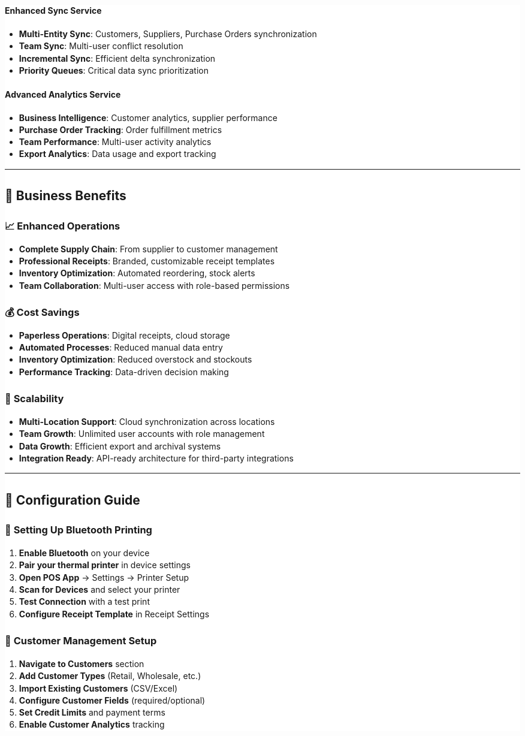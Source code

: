 #### **Enhanced Sync Service**
- **Multi-Entity Sync**: Customers, Suppliers, Purchase Orders synchronization
- **Team Sync**: Multi-user conflict resolution
- **Incremental Sync**: Efficient delta synchronization
- **Priority Queues**: Critical data sync prioritization

#### **Advanced Analytics Service**
- **Business Intelligence**: Customer analytics, supplier performance
- **Purchase Order Tracking**: Order fulfillment metrics
- **Team Performance**: Multi-user activity analytics
- **Export Analytics**: Data usage and export tracking

---

## 💼 **Business Benefits**

### 📈 **Enhanced Operations**
- **Complete Supply Chain**: From supplier to customer management
- **Professional Receipts**: Branded, customizable receipt templates
- **Inventory Optimization**: Automated reordering, stock alerts
- **Team Collaboration**: Multi-user access with role-based permissions

### 💰 **Cost Savings**
- **Paperless Operations**: Digital receipts, cloud storage
- **Automated Processes**: Reduced manual data entry
- **Inventory Optimization**: Reduced overstock and stockouts
- **Performance Tracking**: Data-driven decision making

### 🚀 **Scalability**
- **Multi-Location Support**: Cloud synchronization across locations
- **Team Growth**: Unlimited user accounts with role management
- **Data Growth**: Efficient export and archival systems
- **Integration Ready**: API-ready architecture for third-party integrations

---

## 🔧 **Configuration Guide**

### 📱 **Setting Up Bluetooth Printing**

1. **Enable Bluetooth** on your device
2. **Pair your thermal printer** in device settings
3. **Open POS App** → Settings → Printer Setup
4. **Scan for Devices** and select your printer
5. **Test Connection** with a test print
6. **Configure Receipt Template** in Receipt Settings

### 👥 **Customer Management Setup**

1. **Navigate to Customers** section
2. **Add Customer Types** (Retail, Wholesale, etc.)
3. **Import Existing Customers** (CSV/Excel)
4. **Configure Customer Fields** (required/optional)
5. **Set Credit Limits** and payment terms
6. **Enable Customer Analytics** tracking

